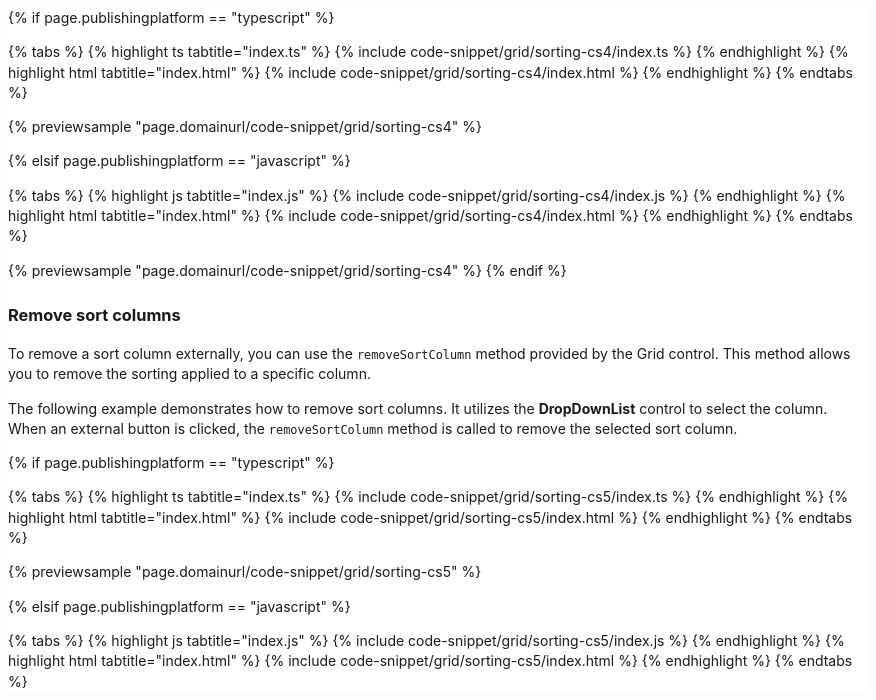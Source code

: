 {% if page.publishingplatform == "typescript" %}

 {% tabs %}
{% highlight ts tabtitle="index.ts" %}
{% include code-snippet/grid/sorting-cs4/index.ts %}
{% endhighlight %}
{% highlight html tabtitle="index.html" %}
{% include code-snippet/grid/sorting-cs4/index.html %}
{% endhighlight %}
{% endtabs %}
        
{% previewsample "page.domainurl/code-snippet/grid/sorting-cs4" %}

{% elsif page.publishingplatform == "javascript" %}

{% tabs %}
{% highlight js tabtitle="index.js" %}
{% include code-snippet/grid/sorting-cs4/index.js %}
{% endhighlight %}
{% highlight html tabtitle="index.html" %}
{% include code-snippet/grid/sorting-cs4/index.html %}
{% endhighlight %}
{% endtabs %}

{% previewsample "page.domainurl/code-snippet/grid/sorting-cs4" %}
{% endif %}

### Remove sort columns

To remove a sort column externally, you can use the `removeSortColumn` method provided by the Grid control. This method allows you to remove the sorting applied to a specific column.

The following example demonstrates how to remove sort columns. It utilizes the **DropDownList** control to select the column. When an external button is clicked, the `removeSortColumn` method is called to remove the selected sort column.

{% if page.publishingplatform == "typescript" %}

 {% tabs %}
{% highlight ts tabtitle="index.ts" %}
{% include code-snippet/grid/sorting-cs5/index.ts %}
{% endhighlight %}
{% highlight html tabtitle="index.html" %}
{% include code-snippet/grid/sorting-cs5/index.html %}
{% endhighlight %}
{% endtabs %}
        
{% previewsample "page.domainurl/code-snippet/grid/sorting-cs5" %}

{% elsif page.publishingplatform == "javascript" %}

{% tabs %}
{% highlight js tabtitle="index.js" %}
{% include code-snippet/grid/sorting-cs5/index.js %}
{% endhighlight %}
{% highlight html tabtitle="index.html" %}
{% include code-snippet/grid/sorting-cs5/index.html %}
{% endhighlight %}
{% endtabs %}
